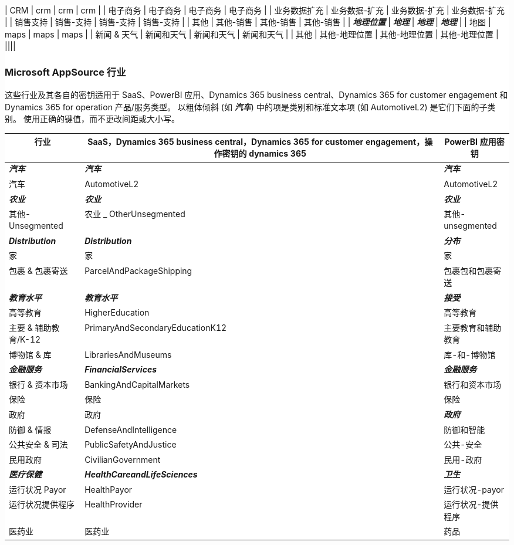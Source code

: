 | CRM | crm | crm | crm |
| 电子商务 | 电子商务 | 电子商务 | 电子商务 |
| 业务数据扩充 | 业务数据-扩充 | 业务数据-扩充 | 业务数据-扩充 |
| 销售支持 | 销售-支持 | 销售-支持 | 销售-支持 |
| 其他 | 其他-销售 | 其他-销售 | 其他-销售 |
| ***地理位置*** | ***地理*** | ***地理*** | ***地理*** |
| 地图 | maps | maps | maps |
| 新闻 & 天气 | 新闻和天气 | 新闻和天气 | 新闻和天气 |
| 其他 | 其他-地理位置 | 其他-地理位置 | 其他-地理位置 |
||||

### <a name="microsoft-appsource-industries"></a>Microsoft AppSource 行业

这些行业及其各自的密钥适用于 SaaS、PowerBI 应用、Dynamics 365 business central、Dynamics 365 for customer engagement 和 Dynamics 365 for operation 产品/服务类型。 以粗体倾斜 (如 ***汽车***) 中的项是类别和标准文本项 (如 AutomotiveL2) 是它们下面的子类别。 使用正确的键值，而不更改间距或大小写。

| 行业 | SaaS，Dynamics 365 business central，Dynamics 365 for customer engagement，操作密钥的 dynamics 365 | PowerBI 应用密钥 |
| --- | --- | --- |
| ***汽车*** | ***汽车*** | ***汽车*** |
| 汽车 | AutomotiveL2 | AutomotiveL2 |
| ***农业*** | ***农业*** | ***农业*** |
| 其他-Unsegmented | 农业 \_ OtherUnsegmented | 其他-unsegmented |
| ***Distribution*** | ***Distribution*** | ***分布*** |
| 家 | 家 | 家 |
| 包裹 & 包裹寄送 | ParcelAndPackageShipping | 包裹包和包裹寄送 |
| ***教育水平*** | ***教育水平*** | ***接受*** |
| 高等教育 | HigherEducation | 高等教育 |
| 主要 & 辅助教育/K-12 | PrimaryAndSecondaryEducationK12 | 主要教育和辅助教育 |
| 博物馆 & 库 | LibrariesAndMuseums | 库-和-博物馆 |
| ***金融服务*** | ***FinancialServices*** | ***金融服务*** |
| 银行 & 资本市场 | BankingAndCapitalMarkets | 银行和资本市场 |
| 保险 | 保险 | 保险 |
| 政府 | 政府 | ***政府*** |
| 防御 & 情报 | DefenseAndIntelligence | 防御和智能 |
| 公共安全 & 司法 | PublicSafetyAndJustice | 公共-安全 |
| 民用政府 | CivilianGovernment | 民用-政府 |
| ***医疗保健*** | ***HealthCareandLifeSciences*** | ***卫生*** |
| 运行状况 Payor | HealthPayor | 运行状况-payor |
| 运行状况提供程序 | HealthProvider | 运行状况-提供程序 |
| 医药业 | 医药业 | 药品 |